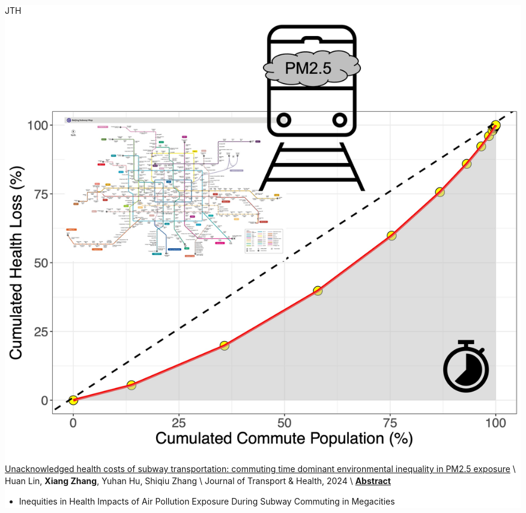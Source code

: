 <div class='paper-box'><div class='paper-box-image'><div><div class="badge">JTH</div><img src='images/jth.png' alt="sym" width="100%"></div></div>
<div class='paper-box-text' markdown="1">

[Unacknowledged health costs of subway transportation: commuting time dominant environmental inequality in PM2.5 exposure](https://www.sciencedirect.com/science/article/pii/S2214140524001117) \\
Huan Lin, **Xiang Zhang**, Yuhan Hu, Shiqiu Zhang \\
Journal of Transport & Health, 2024 \\
[**Abstract**](https://www.dropbox.com/scl/fi/mkjn6d5a8hmn7gxl9aasb/JTH-abstract.pdf?rlkey=p5715xuz9rrqv21bppia7gfp0&st=3bece1n2&dl=0)

- Inequities in Health Impacts of Air Pollution Exposure During Subway Commuting in Megacities
</div>
</div>

